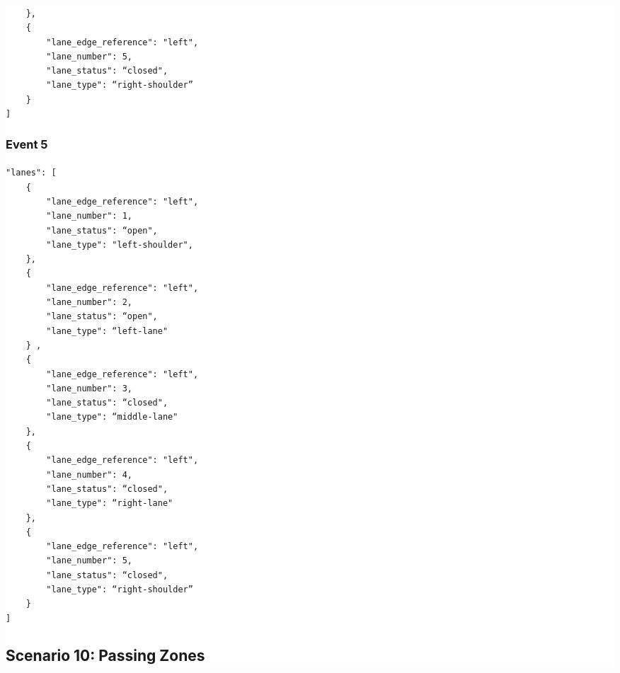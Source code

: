 ```
	},  
	{  
		"lane_edge_reference": "left",  
		"lane_number": 5,  
		"lane_status": “closed",  
		"lane_type": “right-shoulder”  
	}  
]
```
### Event 5
```
"lanes": [  
	{  
		"lane_edge_reference": "left",  
		"lane_number": 1,  
		"lane_status": “open",  
		"lane_type": "left-shoulder",  
	},  
	{  
		"lane_edge_reference": "left",  
		"lane_number": 2,  
		"lane_status": “open",  
		"lane_type": “left-lane"  
	} ,  
	{  
		"lane_edge_reference": "left",  
		"lane_number": 3,  
		"lane_status": “closed",  
		"lane_type": “middle-lane"  
	},  
	{  
		"lane_edge_reference": "left",  
		"lane_number": 4,  
		"lane_status": “closed",  
		"lane_type": “right-lane"  
	},  
	{  
		"lane_edge_reference": "left",  
		"lane_number": 5,  
		"lane_status": “closed",  
		"lane_type": “right-shoulder”  
	}  
]
```
## Scenario 10: Passing Zones